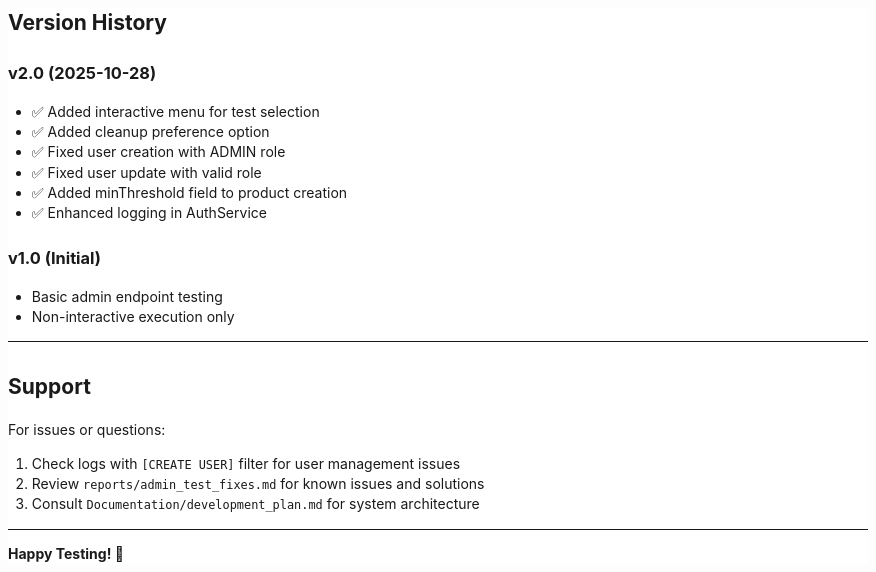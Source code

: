 
## Version History

### v2.0 (2025-10-28)

- ✅ Added interactive menu for test selection
- ✅ Added cleanup preference option
- ✅ Fixed user creation with ADMIN role
- ✅ Fixed user update with valid role
- ✅ Added minThreshold field to product creation
- ✅ Enhanced logging in AuthService

### v1.0 (Initial)

- Basic admin endpoint testing
- Non-interactive execution only

---

## Support

For issues or questions:

1. Check logs with `[CREATE USER]` filter for user management issues
2. Review `reports/admin_test_fixes.md` for known issues and solutions
3. Consult `Documentation/development_plan.md` for system architecture

---

**Happy Testing! 🚀**
